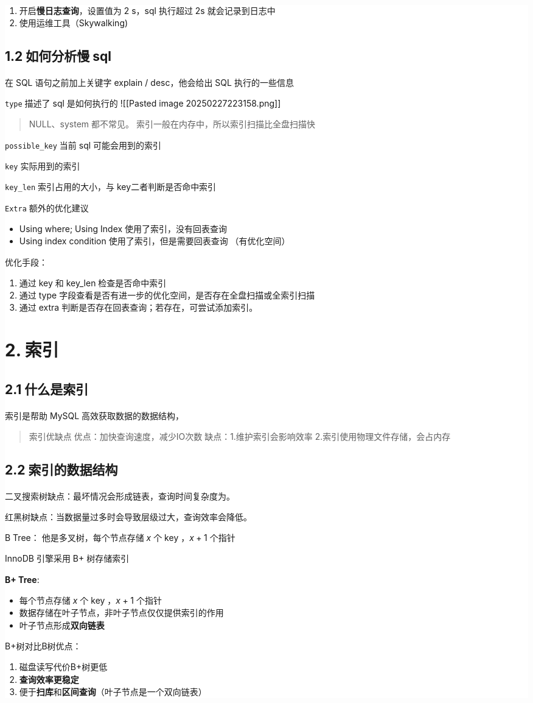 1. 开启**慢日志查询**，设置值为 2 s，sql 执行超过 2s 就会记录到日志中
2. 使用运维工具（Skywalking)

## 1.2 如何分析慢 sql

在 SQL 语句之前加上关键字 explain / desc，他会给出 SQL 执行的一些信息

`type`  描述了 sql 是如何执行的
![[Pasted image 20250227223158.png]]
>NULL、system 都不常见。
>索引一般在内存中，所以索引扫描比全盘扫描快

`possible_key` 当前 sql 可能会用到的索引

 `key` 实际用到的索引

`key_len` 索引占用的大小，与 key二者判断是否命中索引

`Extra` 额外的优化建议
- Using where; Using Index  使用了索引，没有回表查询
- Using index condition  使用了索引，但是需要回表查询 （有优化空间）

优化手段：
1. 通过 key 和 key_len 检查是否命中索引
2. 通过 type 字段查看是否有进一步的优化空间，是否存在全盘扫描或全索引扫描
3. 通过 extra 判断是否存在回表查询；若存在，可尝试添加索引。

# 2. 索引

## 2.1 什么是索引

索引是帮助 MySQL 高效获取数据的数据结构，
>索引优缺点
>优点：加快查询速度，减少IO次数
>缺点：1.维护索引会影响效率    2.索引使用物理文件存储，会占内存

## 2.2 索引的数据结构

二叉搜索树缺点：最坏情况会形成链表，查询时间复杂度为。

红黑树缺点：当数据量过多时会导致层级过大，查询效率会降低。

B Tree：
他是多叉树，每个节点存储 $x$ 个 key ，$x+1$ 个指针

InnoDB 引擎采用 B+ 树存储索引

**B+ Tree**:
- 每个节点存储 $x$ 个 key ，$x+1$ 个指针
- 数据存储在叶子节点，非叶子节点仅仅提供索引的作用
- 叶子节点形成**双向链表**

B+树对比B树优点：
1. 磁盘读写代价B+树更低
2. **查询效率更稳定**
3. 便于**扫库**和**区间查询**（叶子节点是一个双向链表）
